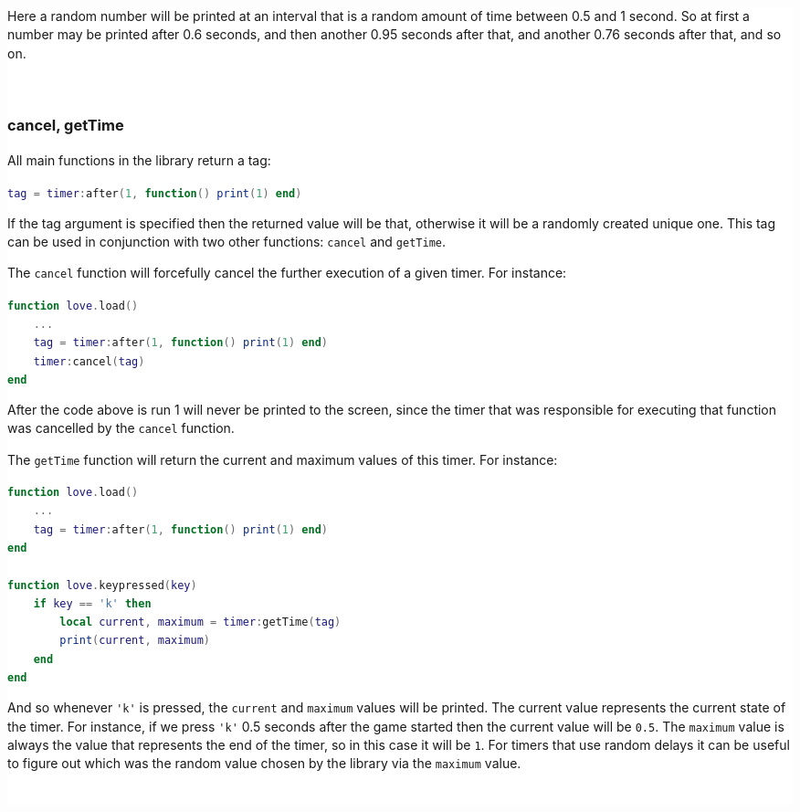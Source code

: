 Here a random number will be printed at an interval that is a random amount of time between 0.5 and 1 second. So at first a number may be printed after 0.6 seconds, and then another 0.95 seconds after that,
and another 0.76 seconds after that, and so on.

<br>

### cancel, getTime

All main functions in the library return a tag:

```lua
tag = timer:after(1, function() print(1) end)
```

If the tag argument is specified then the returned value will be that, otherwise it will be a randomly created unique one. This tag can be used in conjunction with two other functions: `cancel` and `getTime`.

The `cancel` function will forcefully cancel the further execution of a given timer. For instance:

```lua
function love.load()
    ...
    tag = timer:after(1, function() print(1) end)
    timer:cancel(tag)
end
```

After the code above is run 1 will never be printed to the screen, since the timer that was responsible for executing that function was cancelled by the `cancel` function.

The `getTime` function will return the current and maximum values of this timer. For instance:

```lua
function love.load()
    ...
    tag = timer:after(1, function() print(1) end)
end

function love.keypressed(key)
    if key == 'k' then
        local current, maximum = timer:getTime(tag)
        print(current, maximum)
    end
end
```

And so whenever `'k'` is pressed, the `current` and `maximum` values will be printed. The current value represents the current state of the timer. For instance, if we press `'k'` 0.5 seconds 
after the game started then the current value will be `0.5`. The `maximum` value is always the value that represents the end of the timer, so in this case it will be `1`. For timers that use random
delays it can be useful to figure out which was the random value chosen by the library via the `maximum` value.

<br>
